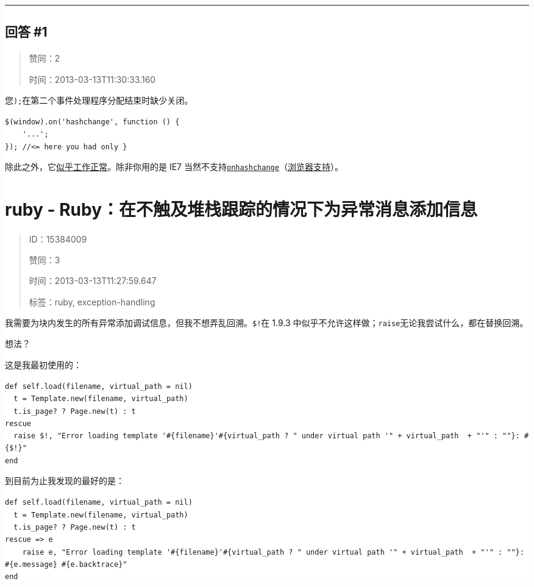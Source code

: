 * * *

## 回答 #1

> 赞同：2
> 
> 时间：2013-03-13T11:30:33.160

您`);`在第二个事件处理程序分配结束时缺少关闭。

```
$(window).on('hashchange', function () {
    '...';
}); //<= here you had only } 
```

除此之外，它[似乎工作正常](http://jsfiddle.net/w7Fnn/)。除非你用的是 IE7 当然不支持[`onhashchange`](https://developer.mozilla.org/en-US/docs/DOM/window.onhashchange)（[浏览器支持](https://developer.mozilla.org/en-US/docs/DOM/window.onhashchange#Browser_compatibility)）。

# ruby - Ruby：在不触及堆栈跟踪的情况下为异常消息添加信息

> ID：15384009
> 
> 赞同：3
> 
> 时间：2013-03-13T11:27:59.647
> 
> 标签：ruby, exception-handling

我需要为块内发生的所有异常添加调试信息，但我不想弄乱回溯。`$!`在 1.9.3 中似乎不允许这样做；`raise`无论我尝试什么，都在替换回溯。

想法？

这是我最初使用的：

```
def self.load(filename, virtual_path = nil)
  t = Template.new(filename, virtual_path)
  t.is_page? ? Page.new(t) : t
rescue
  raise $!, "Error loading template '#{filename}'#{virtual_path ? " under virtual path '" + virtual_path  + "'" : ""}: #{$!}"
end 
```

到目前为止我发现的最好的是：

```
def self.load(filename, virtual_path = nil)
  t = Template.new(filename, virtual_path)
  t.is_page? ? Page.new(t) : t
rescue => e
    raise e, "Error loading template '#{filename}'#{virtual_path ? " under virtual path '" + virtual_path  + "'" : ""}: #{e.message} #{e.backtrace}"
end 
```

